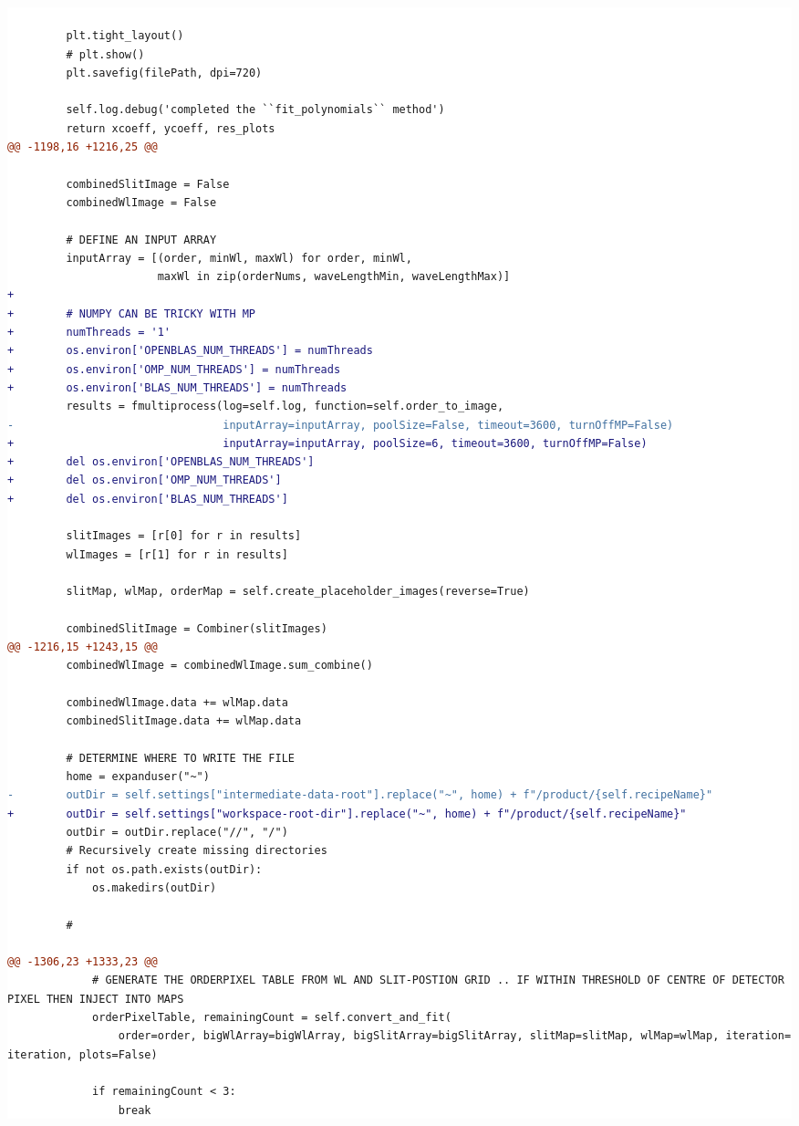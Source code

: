 ```diff
 
         plt.tight_layout()
         # plt.show()
         plt.savefig(filePath, dpi=720)
 
         self.log.debug('completed the ``fit_polynomials`` method')
         return xcoeff, ycoeff, res_plots
@@ -1198,16 +1216,25 @@
 
         combinedSlitImage = False
         combinedWlImage = False
 
         # DEFINE AN INPUT ARRAY
         inputArray = [(order, minWl, maxWl) for order, minWl,
                       maxWl in zip(orderNums, waveLengthMin, waveLengthMax)]
+
+        # NUMPY CAN BE TRICKY WITH MP
+        numThreads = '1'
+        os.environ['OPENBLAS_NUM_THREADS'] = numThreads
+        os.environ['OMP_NUM_THREADS'] = numThreads
+        os.environ['BLAS_NUM_THREADS'] = numThreads
         results = fmultiprocess(log=self.log, function=self.order_to_image,
-                                inputArray=inputArray, poolSize=False, timeout=3600, turnOffMP=False)
+                                inputArray=inputArray, poolSize=6, timeout=3600, turnOffMP=False)
+        del os.environ['OPENBLAS_NUM_THREADS']
+        del os.environ['OMP_NUM_THREADS']
+        del os.environ['BLAS_NUM_THREADS']
 
         slitImages = [r[0] for r in results]
         wlImages = [r[1] for r in results]
 
         slitMap, wlMap, orderMap = self.create_placeholder_images(reverse=True)
 
         combinedSlitImage = Combiner(slitImages)
@@ -1216,15 +1243,15 @@
         combinedWlImage = combinedWlImage.sum_combine()
 
         combinedWlImage.data += wlMap.data
         combinedSlitImage.data += wlMap.data
 
         # DETERMINE WHERE TO WRITE THE FILE
         home = expanduser("~")
-        outDir = self.settings["intermediate-data-root"].replace("~", home) + f"/product/{self.recipeName}"
+        outDir = self.settings["workspace-root-dir"].replace("~", home) + f"/product/{self.recipeName}"
         outDir = outDir.replace("//", "/")
         # Recursively create missing directories
         if not os.path.exists(outDir):
             os.makedirs(outDir)
 
         #
 
@@ -1306,23 +1333,23 @@
             # GENERATE THE ORDERPIXEL TABLE FROM WL AND SLIT-POSTION GRID .. IF WITHIN THRESHOLD OF CENTRE OF DETECTOR PIXEL THEN INJECT INTO MAPS
             orderPixelTable, remainingCount = self.convert_and_fit(
                 order=order, bigWlArray=bigWlArray, bigSlitArray=bigSlitArray, slitMap=slitMap, wlMap=wlMap, iteration=iteration, plots=False)
 
             if remainingCount < 3:
                 break
```